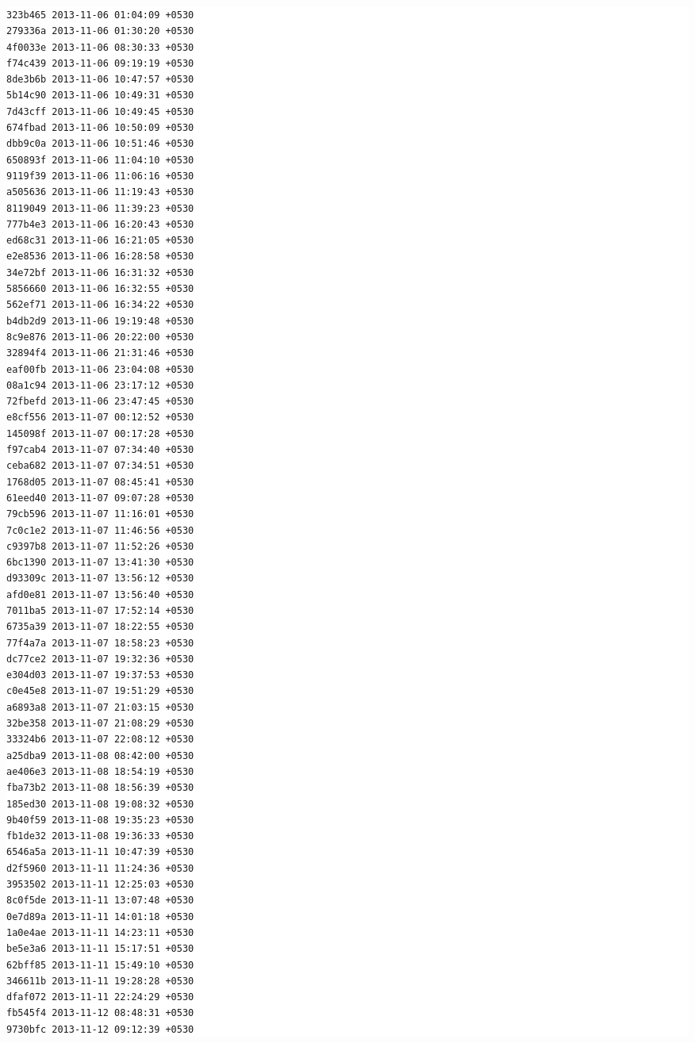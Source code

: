     323b465 2013-11-06 01:04:09 +0530
    279336a 2013-11-06 01:30:20 +0530
    4f0033e 2013-11-06 08:30:33 +0530
    f74c439 2013-11-06 09:19:19 +0530
    8de3b6b 2013-11-06 10:47:57 +0530
    5b14c90 2013-11-06 10:49:31 +0530
    7d43cff 2013-11-06 10:49:45 +0530
    674fbad 2013-11-06 10:50:09 +0530
    dbb9c0a 2013-11-06 10:51:46 +0530
    650893f 2013-11-06 11:04:10 +0530
    9119f39 2013-11-06 11:06:16 +0530
    a505636 2013-11-06 11:19:43 +0530
    8119049 2013-11-06 11:39:23 +0530
    777b4e3 2013-11-06 16:20:43 +0530
    ed68c31 2013-11-06 16:21:05 +0530
    e2e8536 2013-11-06 16:28:58 +0530
    34e72bf 2013-11-06 16:31:32 +0530
    5856660 2013-11-06 16:32:55 +0530
    562ef71 2013-11-06 16:34:22 +0530
    b4db2d9 2013-11-06 19:19:48 +0530
    8c9e876 2013-11-06 20:22:00 +0530
    32894f4 2013-11-06 21:31:46 +0530
    eaf00fb 2013-11-06 23:04:08 +0530
    08a1c94 2013-11-06 23:17:12 +0530
    72fbefd 2013-11-06 23:47:45 +0530
    e8cf556 2013-11-07 00:12:52 +0530
    145098f 2013-11-07 00:17:28 +0530
    f97cab4 2013-11-07 07:34:40 +0530
    ceba682 2013-11-07 07:34:51 +0530
    1768d05 2013-11-07 08:45:41 +0530
    61eed40 2013-11-07 09:07:28 +0530
    79cb596 2013-11-07 11:16:01 +0530
    7c0c1e2 2013-11-07 11:46:56 +0530
    c9397b8 2013-11-07 11:52:26 +0530
    6bc1390 2013-11-07 13:41:30 +0530
    d93309c 2013-11-07 13:56:12 +0530
    afd0e81 2013-11-07 13:56:40 +0530
    7011ba5 2013-11-07 17:52:14 +0530
    6735a39 2013-11-07 18:22:55 +0530
    77f4a7a 2013-11-07 18:58:23 +0530
    dc77ce2 2013-11-07 19:32:36 +0530
    e304d03 2013-11-07 19:37:53 +0530
    c0e45e8 2013-11-07 19:51:29 +0530
    a6893a8 2013-11-07 21:03:15 +0530
    32be358 2013-11-07 21:08:29 +0530
    33324b6 2013-11-07 22:08:12 +0530
    a25dba9 2013-11-08 08:42:00 +0530
    ae406e3 2013-11-08 18:54:19 +0530
    fba73b2 2013-11-08 18:56:39 +0530
    185ed30 2013-11-08 19:08:32 +0530
    9b40f59 2013-11-08 19:35:23 +0530
    fb1de32 2013-11-08 19:36:33 +0530
    6546a5a 2013-11-11 10:47:39 +0530
    d2f5960 2013-11-11 11:24:36 +0530
    3953502 2013-11-11 12:25:03 +0530
    8c0f5de 2013-11-11 13:07:48 +0530
    0e7d89a 2013-11-11 14:01:18 +0530
    1a0e4ae 2013-11-11 14:23:11 +0530
    be5e3a6 2013-11-11 15:17:51 +0530
    62bff85 2013-11-11 15:49:10 +0530
    346611b 2013-11-11 19:28:28 +0530
    dfaf072 2013-11-11 22:24:29 +0530
    fb545f4 2013-11-12 08:48:31 +0530
    9730bfc 2013-11-12 09:12:39 +0530